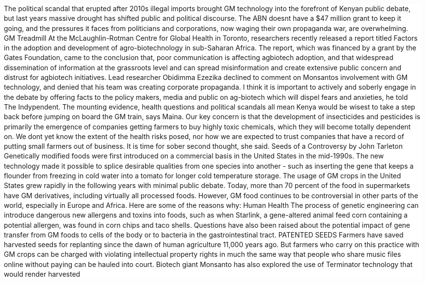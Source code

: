 The political scandal that erupted after 2010s illegal imports brought GM
technology into the forefront of Kenyan public debate, but last years
massive drought has shifted public and political discourse.
The ABN doesnt have a $47 million grant to keep
it going, and the pressures it faces from politicians and corporations, now
waging their own propaganda war, are overwhelming.
GM Treadmill
At the McLaughlin-Rotman Centre for Global Health in Toronto, researchers
recently released a report titled Factors in the adoption and development
of agro-biotechnology in sub-Saharan Africa.
The report, which was financed by a grant by the
Gates Foundation, came to the conclusion that,
poor communication is affecting agbiotech
adoption, and that widespread dissemination of information at the
grassroots level and can spread misinformation and create extensive
public concern and distrust for agbiotech initiatives.
Lead researcher Obidimma Ezezika declined
to comment on Monsantos involvement with GM technology, and denied that his
team was creating corporate propaganda.
I think it is important to actively and
soberly engage in the debate by offering facts to the policy makers,
media and public on ag-biotech which will dispel fears and anxieties,
he told The Indypendent.
The mounting evidence, health questions and
political scandals all mean Kenya would be wisest to take a step back before
jumping on board the GM train, says Maina.
Our key concern is that the development of
insecticides and pesticides is primarily the emergence of companies
getting farmers to buy highly toxic chemicals, which they will become
totally dependent on.
We dont yet know the extent of the health
risks posed, nor how we are expected to trust companies that have a
record of putting small farmers out of business. It is time for sober
second thought, she said.
Seeds of a Controversy
by John Tarleton
Genetically modified foods were first introduced on a commercial basis in
the United States in the mid-1990s.
The new technology made it possible to splice
desirable qualities from one species into another - such as inserting the
gene that keeps a flounder from freezing in cold water into a tomato for
longer cold temperature storage. The usage of GM crops in the United States
grew rapidly in the following years with minimal public debate.
Today, more than 70 percent of the food in
supermarkets have GM derivatives, including virtually all processed foods.
However, GM food continues to be controversial in other parts of the world,
especially in Europe and Africa.
Here are some of the reasons why:
Human Health
The process of genetic engineering can
introduce dangerous new allergens and toxins into foods, such as when
Starlink, a gene-altered animal feed corn containing a potential
allergen, was found in corn chips and taco shells.
Questions have also been raised about the
potential impact of gene transfer from GM foods to cells of the body or
to bacteria in the gastrointestinal tract.
PATENTED SEEDS
Farmers have saved harvested seeds for
replanting since the dawn of human agriculture 11,000 years ago.
But farmers who carry on this practice with
GM crops can be charged with violating intellectual property rights in
much the same way that people who share music files online without
paying can be hauled into court. Biotech giant Monsanto has also
explored the use of Terminator technology that would render harvested
